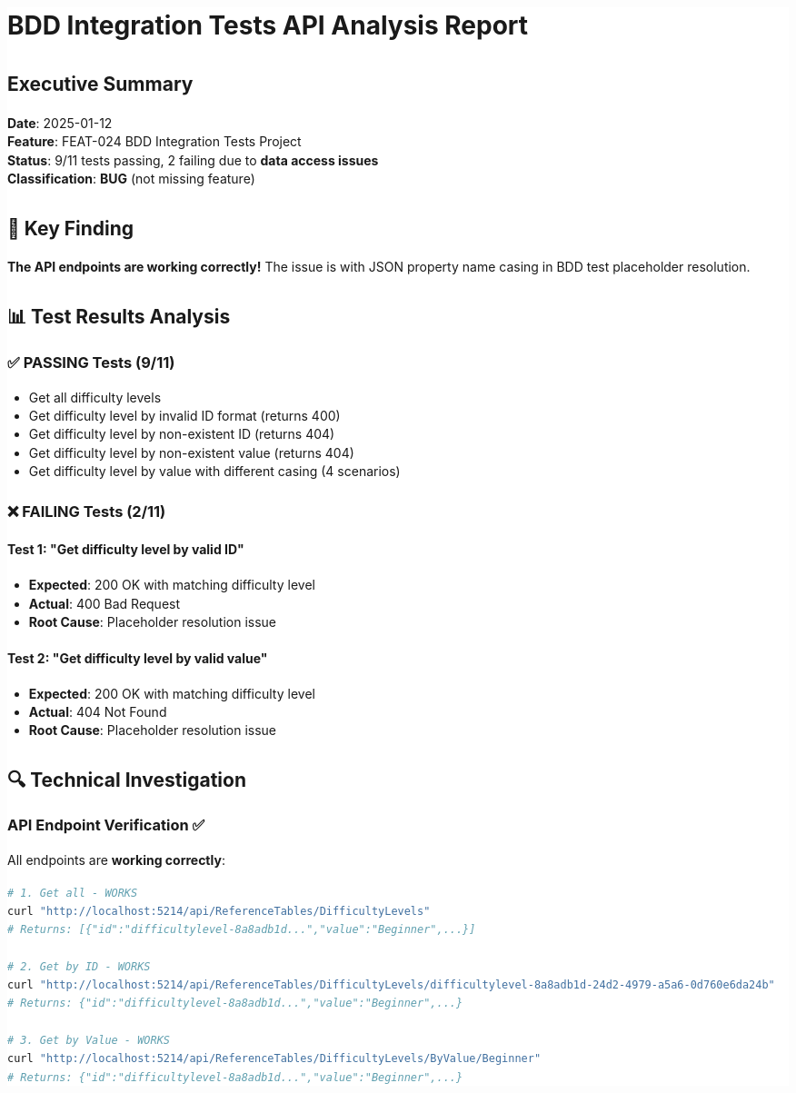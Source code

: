 # BDD Integration Tests API Analysis Report

## Executive Summary

**Date**: 2025-01-12  
**Feature**: FEAT-024 BDD Integration Tests Project  
**Status**: 9/11 tests passing, 2 failing due to **data access issues**  
**Classification**: **BUG** (not missing feature)

## 🎯 Key Finding

**The API endpoints are working correctly!** The issue is with JSON property name casing in BDD test placeholder resolution.

## 📊 Test Results Analysis

### ✅ PASSING Tests (9/11)
- Get all difficulty levels
- Get difficulty level by invalid ID format (returns 400)
- Get difficulty level by non-existent ID (returns 404)  
- Get difficulty level by non-existent value (returns 404)
- Get difficulty level by value with different casing (4 scenarios)

### ❌ FAILING Tests (2/11)

#### Test 1: "Get difficulty level by valid ID"
- **Expected**: 200 OK with matching difficulty level
- **Actual**: 400 Bad Request
- **Root Cause**: Placeholder resolution issue

#### Test 2: "Get difficulty level by valid value"  
- **Expected**: 200 OK with matching difficulty level
- **Actual**: 404 Not Found
- **Root Cause**: Placeholder resolution issue

## 🔍 Technical Investigation

### API Endpoint Verification ✅
All endpoints are **working correctly**:

```bash
# 1. Get all - WORKS
curl "http://localhost:5214/api/ReferenceTables/DifficultyLevels"
# Returns: [{"id":"difficultylevel-8a8adb1d...","value":"Beginner",...}]

# 2. Get by ID - WORKS  
curl "http://localhost:5214/api/ReferenceTables/DifficultyLevels/difficultylevel-8a8adb1d-24d2-4979-a5a6-0d760e6da24b"
# Returns: {"id":"difficultylevel-8a8adb1d...","value":"Beginner",...}

# 3. Get by Value - WORKS
curl "http://localhost:5214/api/ReferenceTables/DifficultyLevels/ByValue/Beginner"  
# Returns: {"id":"difficultylevel-8a8adb1d...","value":"Beginner",...}
```
